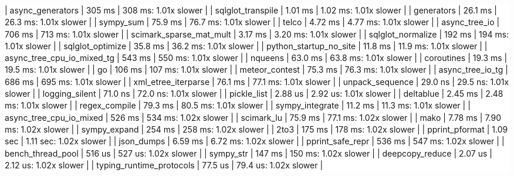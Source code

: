 | async_generators           | 305 ms                                                                 | 308 ms: 1.01x slower                                           |
| sqlglot_transpile          | 1.01 ms                                                                | 1.02 ms: 1.01x slower                                          |
| generators                 | 26.1 ms                                                                | 26.3 ms: 1.01x slower                                          |
| sympy_sum                  | 75.9 ms                                                                | 76.7 ms: 1.01x slower                                          |
| telco                      | 4.72 ms                                                                | 4.77 ms: 1.01x slower                                          |
| async_tree_io              | 706 ms                                                                 | 713 ms: 1.01x slower                                           |
| scimark_sparse_mat_mult    | 3.17 ms                                                                | 3.20 ms: 1.01x slower                                          |
| sqlglot_normalize          | 192 ms                                                                 | 194 ms: 1.01x slower                                           |
| sqlglot_optimize           | 35.8 ms                                                                | 36.2 ms: 1.01x slower                                          |
| python_startup_no_site     | 11.8 ms                                                                | 11.9 ms: 1.01x slower                                          |
| async_tree_cpu_io_mixed_tg | 543 ms                                                                 | 550 ms: 1.01x slower                                           |
| nqueens                    | 63.0 ms                                                                | 63.8 ms: 1.01x slower                                          |
| coroutines                 | 19.3 ms                                                                | 19.5 ms: 1.01x slower                                          |
| go                         | 106 ms                                                                 | 107 ms: 1.01x slower                                           |
| meteor_contest             | 75.3 ms                                                                | 76.3 ms: 1.01x slower                                          |
| async_tree_io_tg           | 686 ms                                                                 | 695 ms: 1.01x slower                                           |
| xml_etree_iterparse        | 76.1 ms                                                                | 77.1 ms: 1.01x slower                                          |
| unpack_sequence            | 29.0 ns                                                                | 29.5 ns: 1.01x slower                                          |
| logging_silent             | 71.0 ns                                                                | 72.0 ns: 1.01x slower                                          |
| pickle_list                | 2.88 us                                                                | 2.92 us: 1.01x slower                                          |
| deltablue                  | 2.45 ms                                                                | 2.48 ms: 1.01x slower                                          |
| regex_compile              | 79.3 ms                                                                | 80.5 ms: 1.01x slower                                          |
| sympy_integrate            | 11.2 ms                                                                | 11.3 ms: 1.01x slower                                          |
| async_tree_cpu_io_mixed    | 526 ms                                                                 | 534 ms: 1.02x slower                                           |
| scimark_lu                 | 75.9 ms                                                                | 77.1 ms: 1.02x slower                                          |
| mako                       | 7.78 ms                                                                | 7.90 ms: 1.02x slower                                          |
| sympy_expand               | 254 ms                                                                 | 258 ms: 1.02x slower                                           |
| 2to3                       | 175 ms                                                                 | 178 ms: 1.02x slower                                           |
| pprint_pformat             | 1.09 sec                                                               | 1.11 sec: 1.02x slower                                         |
| json_dumps                 | 6.59 ms                                                                | 6.72 ms: 1.02x slower                                          |
| pprint_safe_repr           | 536 ms                                                                 | 547 ms: 1.02x slower                                           |
| bench_thread_pool          | 516 us                                                                 | 527 us: 1.02x slower                                           |
| sympy_str                  | 147 ms                                                                 | 150 ms: 1.02x slower                                           |
| deepcopy_reduce            | 2.07 us                                                                | 2.12 us: 1.02x slower                                          |
| typing_runtime_protocols   | 77.5 us                                                                | 79.4 us: 1.02x slower                                          |